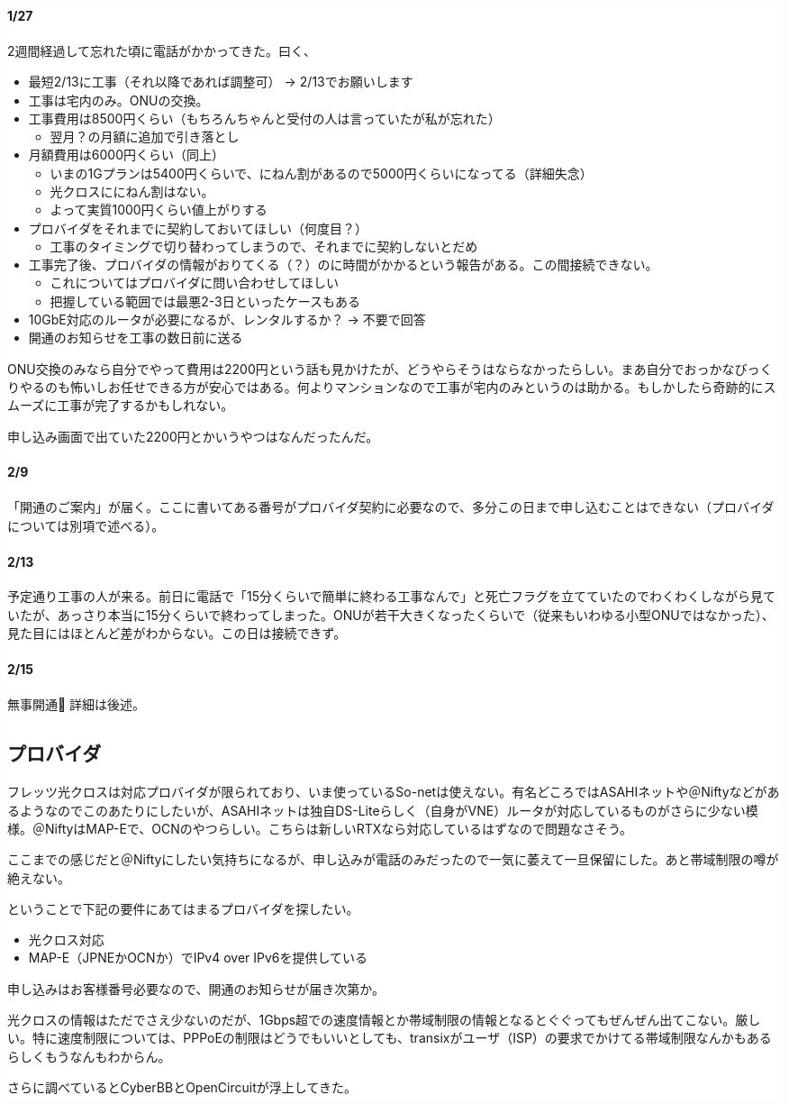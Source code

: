 #### 1/27

2週間経過して忘れた頃に電話がかかってきた。曰く、

- 最短2/13に工事（それ以降であれば調整可） → 2/13でお願いします
- 工事は宅内のみ。ONUの交換。
- 工事費用は8500円くらい（もちろんちゃんと受付の人は言っていたが私が忘れた）
  - 翌月？の月額に追加で引き落とし
- 月額費用は6000円くらい（同上）
  - いまの1Gプランは5400円くらいで、にねん割があるので5000円くらいになってる（詳細失念）
  - 光クロスににねん割はない。
  - よって実質1000円くらい値上がりする
- プロバイダをそれまでに契約しておいてほしい（何度目？）
  - 工事のタイミングで切り替わってしまうので、それまでに契約しないとだめ
- 工事完了後、プロバイダの情報がおりてくる（？）のに時間がかかるという報告がある。この間接続できない。
  - これについてはプロバイダに問い合わせしてほしい
  - 把握している範囲では最悪2-3日といったケースもある
- 10GbE対応のルータが必要になるが、レンタルするか？ → 不要で回答
- 開通のお知らせを工事の数日前に送る

ONU交換のみなら自分でやって費用は2200円という話も見かけたが、どうやらそうはならなかったらしい。まあ自分でおっかなびっくりやるのも怖いしお任せできる方が安心ではある。何よりマンションなので工事が宅内のみというのは助かる。もしかしたら奇跡的にスムーズに工事が完了するかもしれない。

申し込み画面で出ていた2200円とかいうやつはなんだったんだ。

#### 2/9

「開通のご案内」が届く。ここに書いてある番号がプロバイダ契約に必要なので、多分この日まで申し込むことはできない（プロバイダについては別項で述べる）。

#### 2/13

予定通り工事の人が来る。前日に電話で「15分くらいで簡単に終わる工事なんで」と死亡フラグを立てていたのでわくわくしながら見ていたが、あっさり本当に15分くらいで終わってしまった。ONUが若干大きくなったくらいで（従来もいわゆる小型ONUではなかった）、見た目にはほとんど差がわからない。この日は接続できず。

#### 2/15

無事開通🎉 詳細は後述。

## プロバイダ

フレッツ光クロスは対応プロバイダが限られており、いま使っているSo-netは使えない。有名どころではASAHIネットや＠Niftyなどがあるようなのでこのあたりにしたいが、ASAHIネットは独自DS-Liteらしく（自身がVNE）ルータが対応しているものがさらに少ない模様。＠NiftyはMAP-Eで、OCNのやつらしい。こちらは新しいRTXなら対応しているはずなので問題なさそう。

ここまでの感じだと＠Niftyにしたい気持ちになるが、申し込みが電話のみだったので一気に萎えて一旦保留にした。あと帯域制限の噂が絶えない。

ということで下記の要件にあてはまるプロバイダを探したい。

- 光クロス対応
- MAP-E（JPNEかOCNか）でIPv4 over IPv6を提供している

申し込みはお客様番号必要なので、開通のお知らせが届き次第か。

光クロスの情報はただでさえ少ないのだが、1Gbps超での速度情報とか帯域制限の情報となるとぐぐってもぜんぜん出てこない。厳しい。特に速度制限については、PPPoEの制限はどうでもいいとしても、transixがユーザ（ISP）の要求でかけてる帯域制限なんかもあるらしくもうなんもわからん。


さらに調べているとCyberBBとOpenCircuitが浮上してきた。
